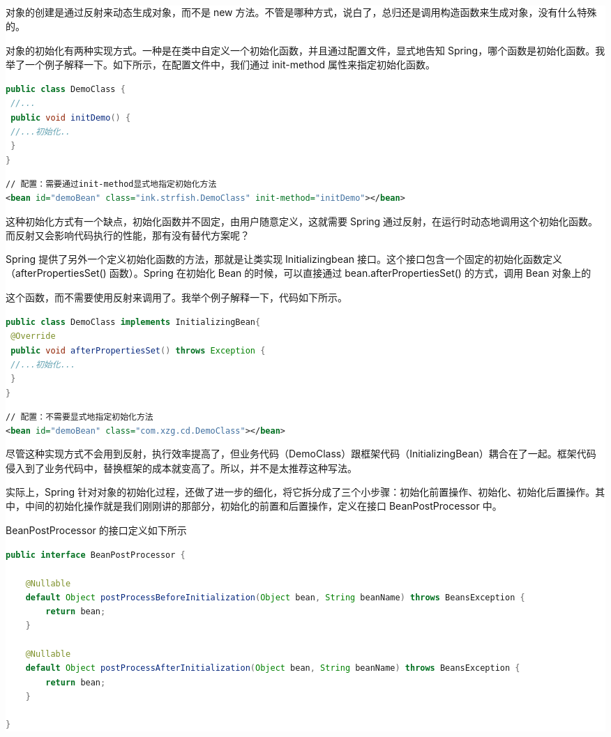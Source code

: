 对象的创建是通过反射来动态生成对象，而不是 new 方法。不管是哪种方式，说白了，总归还是调用构造函数来生成对象，没有什么特殊的。

对象的初始化有两种实现方式。一种是在类中自定义一个初始化函数，并且通过配置文件，显式地告知 Spring，哪个函数是初始化函数。我举了一个例子解释一下。如下所示，在配置文件中，我们通过 init-method 属性来指定初始化函数。

```java
public class DemoClass {
 //...
 public void initDemo() {
 //...初始化..
 }
}
```

```xml
// 配置：需要通过init-method显式地指定初始化方法
<bean id="demoBean" class="ink.strfish.DemoClass" init-method="initDemo"></bean>
```

这种初始化方式有一个缺点，初始化函数并不固定，由用户随意定义，这就需要 Spring 通过反射，在运行时动态地调用这个初始化函数。而反射又会影响代码执行的性能，那有没有替代方案呢？

Spring 提供了另外一个定义初始化函数的方法，那就是让类实现 Initializingbean 接口。这个接口包含一个固定的初始化函数定义（afterPropertiesSet() 函数）。Spring 在初始化 Bean 的时候，可以直接通过 bean.afterPropertiesSet() 的方式，调用 Bean 对象上的

这个函数，而不需要使用反射来调用了。我举个例子解释一下，代码如下所示。

```java
public class DemoClass implements InitializingBean{
 @Override
 public void afterPropertiesSet() throws Exception {
 //...初始化...
 }
}
```

```xml
// 配置：不需要显式地指定初始化方法
<bean id="demoBean" class="com.xzg.cd.DemoClass"></bean>
```

尽管这种实现方式不会用到反射，执行效率提高了，但业务代码（DemoClass）跟框架代码（InitializingBean）耦合在了一起。框架代码侵入到了业务代码中，替换框架的成本就变高了。所以，并不是太推荐这种写法。

实际上，Spring 针对对象的初始化过程，还做了进一步的细化，将它拆分成了三个小步骤：初始化前置操作、初始化、初始化后置操作。其中，中间的初始化操作就是我们刚刚讲的那部分，初始化的前置和后置操作，定义在接口 BeanPostProcessor 中。

BeanPostProcessor 的接口定义如下所示

```java
public interface BeanPostProcessor {

	@Nullable
	default Object postProcessBeforeInitialization(Object bean, String beanName) throws BeansException {
		return bean;
	}

	@Nullable
	default Object postProcessAfterInitialization(Object bean, String beanName) throws BeansException {
		return bean;
	}

}
```
